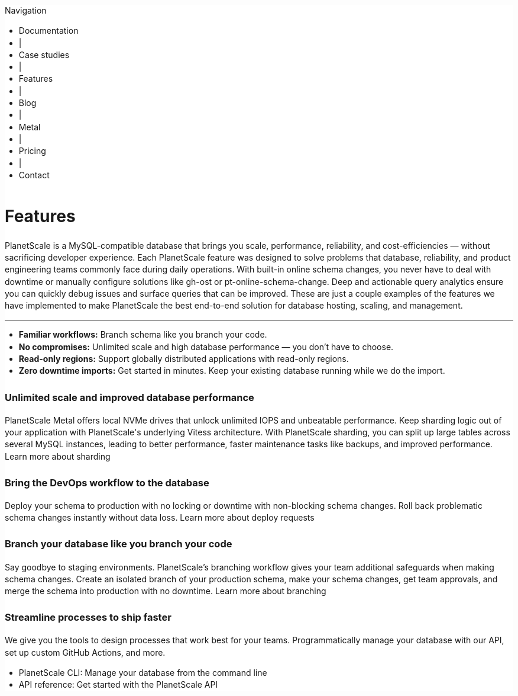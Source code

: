 
Navigation
  * Documentation
  * |
  * Case studies
  * |
  * Features
  * |
  * Blog
  * |
  * Metal
  * |
  * Pricing
  * |
  * Contact


# Features
PlanetScale is a MySQL-compatible database that brings you scale, performance, reliability, and cost-efficiencies — without sacrificing developer experience.
Each PlanetScale feature was designed to solve problems that database, reliability, and product engineering teams commonly face during daily operations.
With built-in online schema changes, you never have to deal with downtime or manually configure solutions like gh-ost or pt-online-schema-change. Deep and actionable query analytics ensure you can quickly debug issues and surface queries that can be improved. These are just a couple examples of the features we have implemented to make PlanetScale the best end-to-end solution for database hosting, scaling, and management.
* * *
  * **Familiar workflows:** Branch schema like you branch your code.
  * **No compromises:** Unlimited scale and high database performance — you don’t have to choose.
  * **Read-only regions:** Support globally distributed applications with read-only regions.
  * **Zero downtime imports:** Get started in minutes. Keep your existing database running while we do the import.


### Unlimited scale and improved database performance
PlanetScale Metal offers local NVMe drives that unlock unlimited IOPS and unbeatable performance. Keep sharding logic out of your application with PlanetScale's underlying Vitess architecture. With PlanetScale sharding, you can split up large tables across several MySQL instances, leading to better performance, faster maintenance tasks like backups, and improved performance.
Learn more about sharding
### Bring the DevOps workflow to the database
Deploy your schema to production with no locking or downtime with non-blocking schema changes. Roll back problematic schema changes instantly without data loss.
Learn more about deploy requests
### Branch your database like you branch your code
Say goodbye to staging environments. PlanetScale’s branching workflow gives your team additional safeguards when making schema changes. Create an isolated branch of your production schema, make your schema changes, get team approvals, and merge the schema into production with no downtime.
Learn more about branching
### Streamline processes to ship faster
We give you the tools to design processes that work best for your teams. Programmatically manage your database with our API, set up custom GitHub Actions, and more.
  * PlanetScale CLI: Manage your database from the command line
  * API reference: Get started with the PlanetScale API
